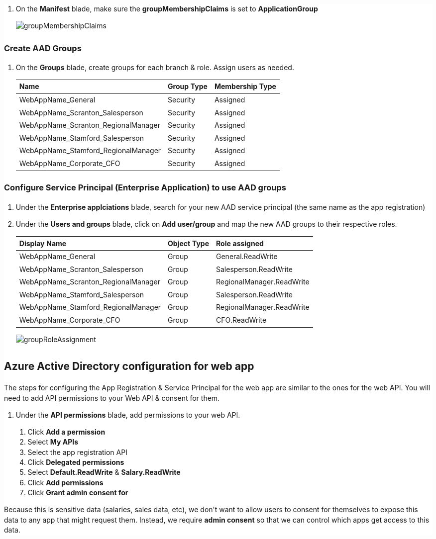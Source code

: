 1.  On the **Manifest** blade, make sure the **groupMembershipClaims** is set to **ApplicationGroup**

    ![groupMembershipClaims](.img/groupMembershipClaims.png)

### Create AAD Groups

1.  On the **Groups** blade, create groups for each branch & role. Assign users as needed.

    Name | Group Type | Membership Type
    ---- | ---------- | ---------------
    WebAppName_General | Security | Assigned
    WebAppName_Scranton_Salesperson | Security | Assigned
    WebAppName_Scranton_RegionalManager | Security | Assigned
    WebAppName_Stamford_Salesperson | Security | Assigned
    WebAppName_Stamford_RegionalManager | Security | Assigned
    WebAppName_Corporate_CFO | Security | Assigned

### Configure Service Principal (Enterprise Application) to use AAD groups

1.  Under the **Enterprise applciations** blade, search for your new AAD service principal (the same name as the app registration)

1.  Under the **Users and groups** blade, click on **Add user/group** and map the new AAD groups to their respective roles.

    Display Name | Object Type | Role assigned
    ------------ | ----------- | -------------
    WebAppName_General | Group | General.ReadWrite
    WebAppName_Scranton_Salesperson | Group | Salesperson.ReadWrite
    WebAppName_Scranton_RegionalManager | Group | RegionalManager.ReadWrite
    WebAppName_Stamford_Salesperson | Group | Salesperson.ReadWrite
    WebAppName_Stamford_RegionalManager | Group | RegionalManager.ReadWrite
    WebAppName_Corporate_CFO | Group | CFO.ReadWrite

    ![groupRoleAssignment](.img/groupRoleAssignment.png)

## Azure Active Directory configuration for web app

The steps for configuring the App Registration & Service Principal for the web app are similar to the ones for the web API. You will need to add API permissions to your Web API & consent for them.

1.  Under the **API permissions** blade, add permissions to your web API.

    1.  Click **Add a permission**
    1.  Select **My APIs**
    1.  Select the app registration API
    1.  Click **Delegated permissions**
    1.  Select **Default.ReadWrite** & **Salary.ReadWrite**
    1.  Click **Add permissions**
    1.  Click **Grant admin consent for <tenant-name>**

Because this is sensitive data (salaries, sales data, etc), we don't want to allow users to consent for themselves to expose this data to any app that might request them. Instead, we require **admin consent** so that we can control which apps get access to this data.
